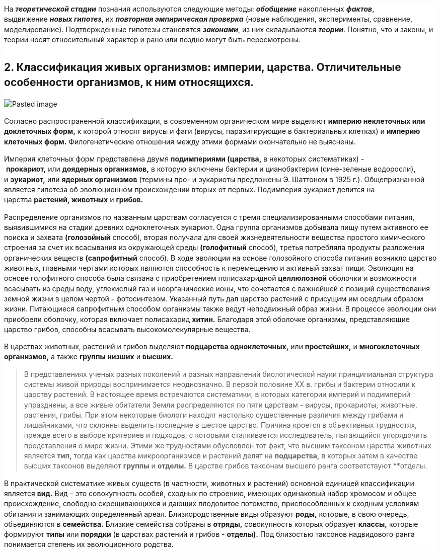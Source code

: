 На _**теоретической стадии**_ познания используются следующие методы: _**обобщение**_ накопленных _**фактов**_, выдвижение _**новых гипотез**_, их _**повторная эмпирическая проверка**_ (новые наблюдения, эксперименты, сравнение, моделирование). Подтвержденные гипотезы становятся _**законами**_, из них складываются _**теории**_. Понятно, что и законы, и теории носят относительный характер и рано или поздно могут быть пересмотрены.

## 2. Классификация живых организмов: империи, царства. Отличительные особенности организмов, к ним относящихся.
![Pasted image](notes/images/Pasted%20image%2020250527224530.png)

Согласно распространенной классификации, в современном органическом мире выделяют **империю неклеточных или доклеточных форм,** к которой относят вирусы и фаги (вирусы, паразитирующие в бактериальных клетках) и **империю клеточных форм.** Филогенетические отношения между этими формами окончательно не выяснены. 

Империя клеточных форм представлена двумя **подимпериями (царства,** в некоторых систематиках) - **прокариот,** или **доядерных организмов,** в которую включены бактерии и цианобактерии (сине-зеленые водоросли), и **эукариот,** или **ядерных организмов** (термины про- и эукариоты предложены Э. Шаттоном в 1925 г.). Общепризнанной является гипотеза об эволюционном происхождении вторых от первых. Подимперия эукариот делится на царства **растений, животных** и **грибов.**

Распределение организмов по названным царствам согласуется с тремя специализированными способами питания, выявившимися на стадии древних одноклеточных эукариот. Одна группа организмов добывала пищу путем активного ее поиска и захвата **(голозойный** способ), вторая получала для своей жизнедеятельности вещества простого химического строения за счет их всасывания из окружающей среды **(голофитный** способ), третья потребляла продукты разложения органических веществ **(сапрофитный** способ). В ходе эволюции на основе голозойного способа питания возникло царство животных, главными чертами которых являются способность к перемещению и активный захват пищи. Эволюция на основе голофитного способа была связана с приобретением полисахаридной **целлюлозной** оболочки и возможности всасывать из среды воду, углекислый газ и неорганические ионы, что сочетается с важнейшей с позиций существования земной жизни в целом чертой - фотосинтезом. Указанный путь дал царство растений с присущим им оседлым образом жизни. Питающиеся сапрофитным способом организмы также ведут неподвижный образ жизни. В процессе эволюции они приобрели оболочку, которая включает полисахарид **хитин.** Благодаря этой оболочке организмы, представляющие царство грибов, способны всасывать высокомолекулярные вещества.

В царствах животных, растений и грибов выделяют **подцарства одноклеточных,** или **простейших,** и **многоклеточных организмов,** а также **группы низших** и **высших.**

> В представлениях ученых разных поколений и разных направлений биологической науки принципиальная структура системы живой природы воспринимается неоднозначно. В первой половине ХХ в. грибы и бактерии относили к царству растений. В настоящее время встречаются систематики, в которых категории империй и подимперий упразднены, а все живые обитатели Земли распределяются по пяти царствам - вирусы, прокариоты, животные, растения, грибы. При этом некоторые биологи находят настолько существенные различия между грибами и лишайниками, что склонны выделить последние в шестое царство. Причина кроется в объективных трудностях, прежде всего в выборе критериев и подходов, с которыми сталкивается исследователь, пытающийся упорядочить представления о мире жизни.
> Этими же трудностями обусловлен тот факт, что высшим таксоном царства животных является **тип,** тогда как царства микроорганизмов и растений делят на **подцарства,** в которых затем в качестве высших таксонов выделяют **группы** и **отделы.** В царстве грибов таксонам высшего ранга соответствуют **отделы.

В практической систематике живых существ (в частности, животных и растений) основной единицей классификации является **вид.** Вид – это совокупность особей, сходных по строению, имеющих одинаковый набор хромосом и общее происхождение, свободно скрещивающихся и дающих плодовитое потомство, приспособленных к сходным условиям обитания и занимающих определенный ареал. Близкородственные виды образуют **роды,**
которые, в свою очередь, объединяются в **семейства.** Близкие семейства собраны в **отряды,** совокупность которых образует **классы,** которые формируют **типы** или **порядки** (в царствах растений и грибов - **отделы).** Под близостью таксонов надвидового ранга понимается степень их эволюционного родства.
